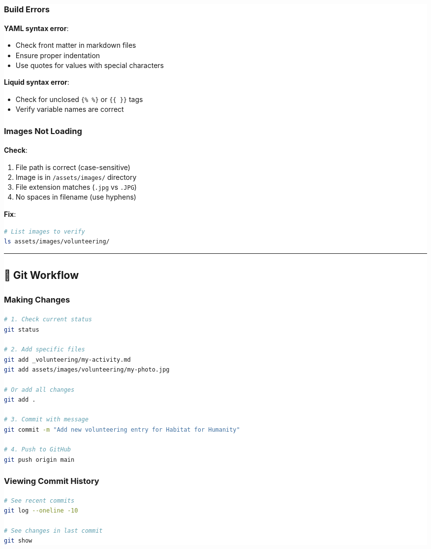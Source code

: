 ### Build Errors

**YAML syntax error**:
- Check front matter in markdown files
- Ensure proper indentation
- Use quotes for values with special characters

**Liquid syntax error**:
- Check for unclosed `{% %}` or `{{ }}` tags
- Verify variable names are correct

### Images Not Loading

**Check**:
1. File path is correct (case-sensitive)
2. Image is in `/assets/images/` directory
3. File extension matches (`.jpg` vs `.JPG`)
4. No spaces in filename (use hyphens)

**Fix**:
```bash
# List images to verify
ls assets/images/volunteering/
```

---

## 📝 Git Workflow

### Making Changes

```bash
# 1. Check current status
git status

# 2. Add specific files
git add _volunteering/my-activity.md
git add assets/images/volunteering/my-photo.jpg

# Or add all changes
git add .

# 3. Commit with message
git commit -m "Add new volunteering entry for Habitat for Humanity"

# 4. Push to GitHub
git push origin main
```

### Viewing Commit History

```bash
# See recent commits
git log --oneline -10

# See changes in last commit
git show
```

